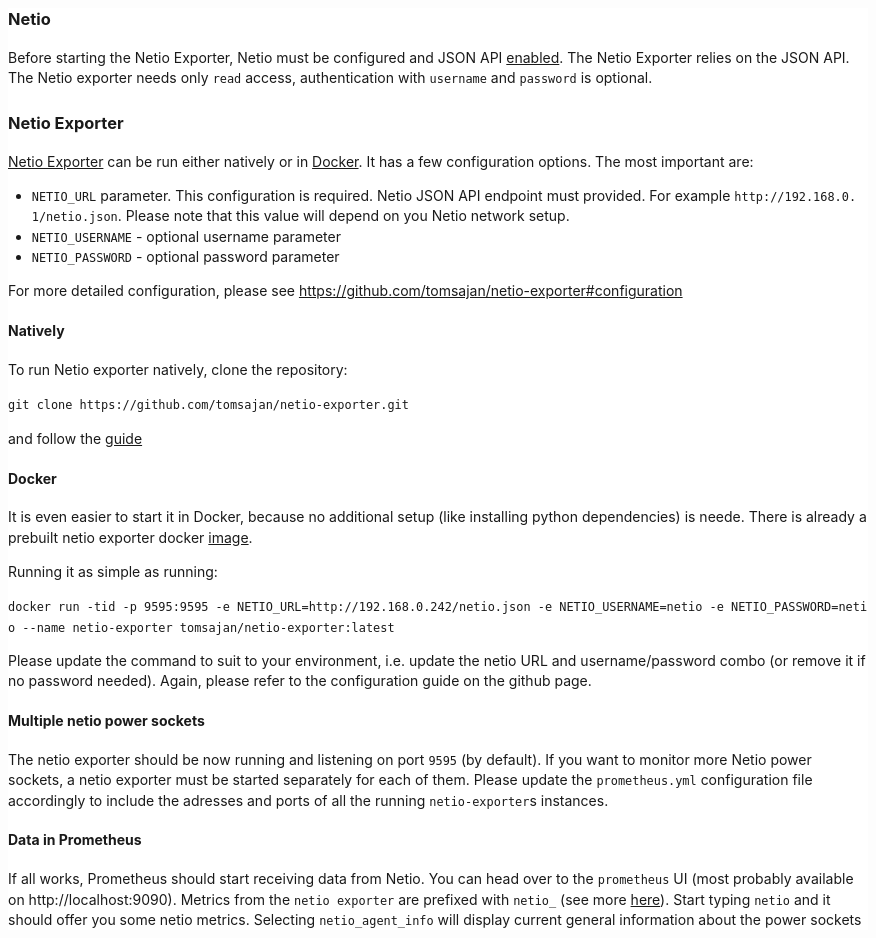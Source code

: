 ### Netio
Before starting the Netio Exporter, Netio must be configured and JSON API [enabled](https://www.netio-products.com/files/NETIO-M2M-API-Protocol-JSON.pdf). The Netio Exporter relies on the JSON API.
The Netio exporter needs only `read` access, authentication with `username` and `password` is optional.

### Netio Exporter
[Netio Exporter](https://github.com/tomsajan/netio-exporter) can be run either natively or in [Docker](https://docker.com).
It has a few configuration options. The most important are:
- `NETIO_URL` parameter. This configuration is required. Netio JSON API endpoint must provided. For example `http://192.168.0.1/netio.json`. Please note that this value will depend on you Netio network setup.
- `NETIO_USERNAME` - optional username parameter
- `NETIO_PASSWORD` - optional password parameter

For more detailed configuration, please see https://github.com/tomsajan/netio-exporter#configuration

#### Natively
To run Netio exporter natively, clone the repository:
```
git clone https://github.com/tomsajan/netio-exporter.git
```
and follow the [guide](https://github.com/tomsajan/netio-exporter#how-to-run)

#### Docker
It is even easier to start it in Docker, because no additional setup (like installing python dependencies) is neede.
There is already a prebuilt netio exporter docker [image](https://hub.docker.com/r/tomsajan/netio-exporter/tags).

Running it as simple as running:
```
docker run -tid -p 9595:9595 -e NETIO_URL=http://192.168.0.242/netio.json -e NETIO_USERNAME=netio -e NETIO_PASSWORD=netio --name netio-exporter tomsajan/netio-exporter:latest
```
Please update the command to suit to your environment, i.e. update the netio URL and username/password combo (or remove it if no password needed). Again, please refer to the configuration guide on the github page.

#### Multiple netio power sockets
The netio exporter should be now running and listening on port `9595` (by default).
If you want to monitor more Netio power sockets, a netio exporter must be started separately for each of them.
Please update the `prometheus.yml` configuration file accordingly to include the adresses and ports of all the running `netio-exporter`s instances.

#### Data in Prometheus
If all works, Prometheus should start receiving data from Netio.
You can head over to the `prometheus` UI (most probably available on http://localhost:9090).
Metrics from the `netio exporter` are prefixed with `netio_` (see more [here](https://github.com/tomsajan/netio-exporter#prometheus-metrics)).
Start typing `netio` and it should offer you some netio metrics. Selecting `netio_agent_info` will display current general information about the power sockets